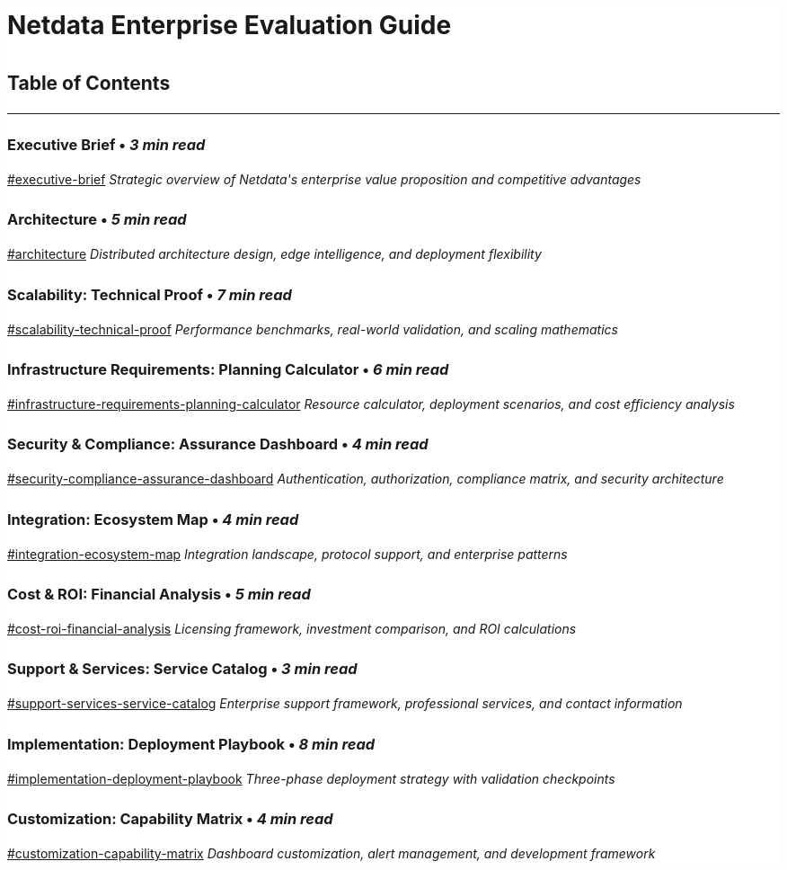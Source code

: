# Netdata Enterprise Evaluation Guide

## Table of Contents

---

### **Executive Brief** • *3 min read*
[#executive-brief](#executive-brief)
*Strategic overview of Netdata's enterprise value proposition and competitive advantages*

### **Architecture** • *5 min read*
[#architecture](#architecture)
*Distributed architecture design, edge intelligence, and deployment flexibility*

### **Scalability: Technical Proof** • *7 min read*
[#scalability-technical-proof](#scalability-technical-proof)
*Performance benchmarks, real-world validation, and scaling mathematics*

### **Infrastructure Requirements: Planning Calculator** • *6 min read*
[#infrastructure-requirements-planning-calculator](#infrastructure-requirements-planning-calculator)
*Resource calculator, deployment scenarios, and cost efficiency analysis*

### **Security & Compliance: Assurance Dashboard** • *4 min read*
[#security-compliance-assurance-dashboard](#security-compliance-assurance-dashboard)
*Authentication, authorization, compliance matrix, and security architecture*

### **Integration: Ecosystem Map** • *4 min read*
[#integration-ecosystem-map](#integration-ecosystem-map)
*Integration landscape, protocol support, and enterprise patterns*

### **Cost & ROI: Financial Analysis** • *5 min read*
[#cost-roi-financial-analysis](#cost-roi-financial-analysis)
*Licensing framework, investment comparison, and ROI calculations*

### **Support & Services: Service Catalog** • *3 min read*
[#support-services-service-catalog](#support-services-service-catalog)
*Enterprise support framework, professional services, and contact information*

### **Implementation: Deployment Playbook** • *8 min read*
[#implementation-deployment-playbook](#implementation-deployment-playbook)
*Three-phase deployment strategy with validation checkpoints*

### **Customization: Capability Matrix** • *4 min read*
[#customization-capability-matrix](#customization-capability-matrix)
*Dashboard customization, alert management, and development framework*
